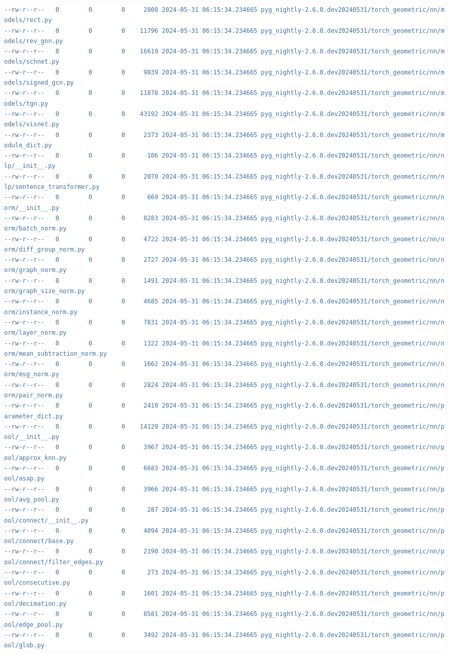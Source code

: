 ```diff
--rw-r--r--   0        0        0     2808 2024-05-31 06:15:34.234665 pyg_nightly-2.6.0.dev20240531/torch_geometric/nn/models/rect.py
--rw-r--r--   0        0        0    11796 2024-05-31 06:15:34.234665 pyg_nightly-2.6.0.dev20240531/torch_geometric/nn/models/rev_gnn.py
--rw-r--r--   0        0        0    16619 2024-05-31 06:15:34.234665 pyg_nightly-2.6.0.dev20240531/torch_geometric/nn/models/schnet.py
--rw-r--r--   0        0        0     9839 2024-05-31 06:15:34.234665 pyg_nightly-2.6.0.dev20240531/torch_geometric/nn/models/signed_gcn.py
--rw-r--r--   0        0        0    11878 2024-05-31 06:15:34.234665 pyg_nightly-2.6.0.dev20240531/torch_geometric/nn/models/tgn.py
--rw-r--r--   0        0        0    43192 2024-05-31 06:15:34.234665 pyg_nightly-2.6.0.dev20240531/torch_geometric/nn/models/visnet.py
--rw-r--r--   0        0        0     2373 2024-05-31 06:15:34.234665 pyg_nightly-2.6.0.dev20240531/torch_geometric/nn/module_dict.py
--rw-r--r--   0        0        0      106 2024-05-31 06:15:34.234665 pyg_nightly-2.6.0.dev20240531/torch_geometric/nn/nlp/__init__.py
--rw-r--r--   0        0        0     2070 2024-05-31 06:15:34.234665 pyg_nightly-2.6.0.dev20240531/torch_geometric/nn/nlp/sentence_transformer.py
--rw-r--r--   0        0        0      669 2024-05-31 06:15:34.234665 pyg_nightly-2.6.0.dev20240531/torch_geometric/nn/norm/__init__.py
--rw-r--r--   0        0        0     8283 2024-05-31 06:15:34.234665 pyg_nightly-2.6.0.dev20240531/torch_geometric/nn/norm/batch_norm.py
--rw-r--r--   0        0        0     4722 2024-05-31 06:15:34.234665 pyg_nightly-2.6.0.dev20240531/torch_geometric/nn/norm/diff_group_norm.py
--rw-r--r--   0        0        0     2727 2024-05-31 06:15:34.234665 pyg_nightly-2.6.0.dev20240531/torch_geometric/nn/norm/graph_norm.py
--rw-r--r--   0        0        0     1491 2024-05-31 06:15:34.234665 pyg_nightly-2.6.0.dev20240531/torch_geometric/nn/norm/graph_size_norm.py
--rw-r--r--   0        0        0     4685 2024-05-31 06:15:34.234665 pyg_nightly-2.6.0.dev20240531/torch_geometric/nn/norm/instance_norm.py
--rw-r--r--   0        0        0     7831 2024-05-31 06:15:34.234665 pyg_nightly-2.6.0.dev20240531/torch_geometric/nn/norm/layer_norm.py
--rw-r--r--   0        0        0     1322 2024-05-31 06:15:34.234665 pyg_nightly-2.6.0.dev20240531/torch_geometric/nn/norm/mean_subtraction_norm.py
--rw-r--r--   0        0        0     1662 2024-05-31 06:15:34.234665 pyg_nightly-2.6.0.dev20240531/torch_geometric/nn/norm/msg_norm.py
--rw-r--r--   0        0        0     2824 2024-05-31 06:15:34.234665 pyg_nightly-2.6.0.dev20240531/torch_geometric/nn/norm/pair_norm.py
--rw-r--r--   0        0        0     2410 2024-05-31 06:15:34.234665 pyg_nightly-2.6.0.dev20240531/torch_geometric/nn/parameter_dict.py
--rw-r--r--   0        0        0    14129 2024-05-31 06:15:34.234665 pyg_nightly-2.6.0.dev20240531/torch_geometric/nn/pool/__init__.py
--rw-r--r--   0        0        0     3967 2024-05-31 06:15:34.234665 pyg_nightly-2.6.0.dev20240531/torch_geometric/nn/pool/approx_knn.py
--rw-r--r--   0        0        0     6683 2024-05-31 06:15:34.234665 pyg_nightly-2.6.0.dev20240531/torch_geometric/nn/pool/asap.py
--rw-r--r--   0        0        0     3966 2024-05-31 06:15:34.234665 pyg_nightly-2.6.0.dev20240531/torch_geometric/nn/pool/avg_pool.py
--rw-r--r--   0        0        0      287 2024-05-31 06:15:34.234665 pyg_nightly-2.6.0.dev20240531/torch_geometric/nn/pool/connect/__init__.py
--rw-r--r--   0        0        0     4094 2024-05-31 06:15:34.234665 pyg_nightly-2.6.0.dev20240531/torch_geometric/nn/pool/connect/base.py
--rw-r--r--   0        0        0     2190 2024-05-31 06:15:34.234665 pyg_nightly-2.6.0.dev20240531/torch_geometric/nn/pool/connect/filter_edges.py
--rw-r--r--   0        0        0      273 2024-05-31 06:15:34.234665 pyg_nightly-2.6.0.dev20240531/torch_geometric/nn/pool/consecutive.py
--rw-r--r--   0        0        0     1601 2024-05-31 06:15:34.234665 pyg_nightly-2.6.0.dev20240531/torch_geometric/nn/pool/decimation.py
--rw-r--r--   0        0        0     8581 2024-05-31 06:15:34.234665 pyg_nightly-2.6.0.dev20240531/torch_geometric/nn/pool/edge_pool.py
--rw-r--r--   0        0        0     3492 2024-05-31 06:15:34.234665 pyg_nightly-2.6.0.dev20240531/torch_geometric/nn/pool/glob.py
```